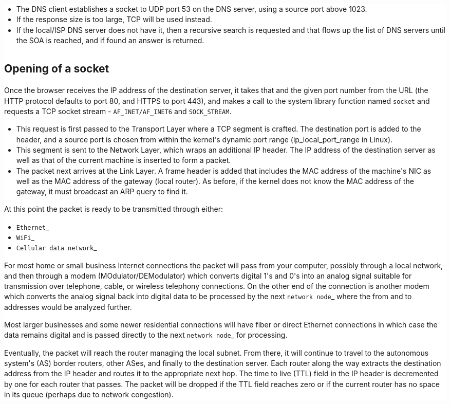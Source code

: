 * The DNS client establishes a socket to UDP port 53 on the DNS server,
  using a source port above 1023.
* If the response size is too large, TCP will be used instead.
* If the local/ISP DNS server does not have it, then a recursive search is
  requested and that flows up the list of DNS servers until the SOA is reached,
  and if found an answer is returned.

Opening of a socket
-------------------
Once the browser receives the IP address of the destination server, it takes
that and the given port number from the URL (the HTTP protocol defaults to port
80, and HTTPS to port 443), and makes a call to the system library function
named ``socket`` and requests a TCP socket stream - ``AF_INET/AF_INET6`` and
``SOCK_STREAM``.

* This request is first passed to the Transport Layer where a TCP segment is
  crafted. The destination port is added to the header, and a source port is
  chosen from within the kernel's dynamic port range (ip_local_port_range in
  Linux).
* This segment is sent to the Network Layer, which wraps an additional IP
  header. The IP address of the destination server as well as that of the
  current machine is inserted to form a packet.
* The packet next arrives at the Link Layer. A frame header is added that
  includes the MAC address of the machine's NIC as well as the MAC address of
  the gateway (local router). As before, if the kernel does not know the MAC
  address of the gateway, it must broadcast an ARP query to find it.

At this point the packet is ready to be transmitted through either:

* `Ethernet`_
* `WiFi`_
* `Cellular data network`_

For most home or small business Internet connections the packet will pass from
your computer, possibly through a local network, and then through a modem
(MOdulator/DEModulator) which converts digital 1's and 0's into an analog
signal suitable for transmission over telephone, cable, or wireless telephony
connections. On the other end of the connection is another modem which converts
the analog signal back into digital data to be processed by the next `network
node`_ where the from and to addresses would be analyzed further.

Most larger businesses and some newer residential connections will have fiber
or direct Ethernet connections in which case the data remains digital and
is passed directly to the next `network node`_ for processing.

Eventually, the packet will reach the router managing the local subnet. From
there, it will continue to travel to the autonomous system's (AS) border
routers, other ASes, and finally to the destination server. Each router along
the way extracts the destination address from the IP header and routes it to
the appropriate next hop. The time to live (TTL) field in the IP header is
decremented by one for each router that passes. The packet will be dropped if
the TTL field reaches zero or if the current router has no space in its queue
(perhaps due to network congestion).
